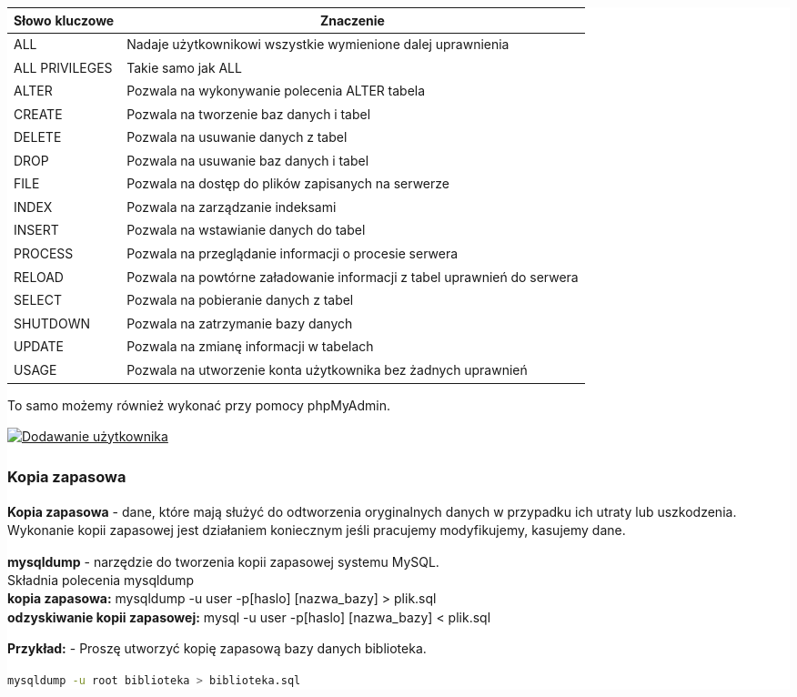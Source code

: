   

|Słowo kluczowe|Znaczenie|
|---|---|
|ALL|Nadaje użytkownikowi wszystkie wymienione dalej uprawnienia|
|ALL PRIVILEGES|Takie samo jak ALL|
|ALTER|Pozwala na wykonywanie polecenia ALTER tabela|
|CREATE|Pozwala na tworzenie baz danych i tabel|
|DELETE|Pozwala na usuwanie danych z tabel|
|DROP|Pozwala na usuwanie baz danych i tabel|
|FILE|Pozwala na dostęp do plików zapisanych na serwerze|
|INDEX|Pozwala na zarządzanie indeksami|
|INSERT|Pozwala na wstawianie danych do tabel|
|PROCESS|Pozwala na przeglądanie informacji o procesie serwera|
|RELOAD|Pozwala na powtórne załadowanie informacji z tabel uprawnień do serwera|
|SELECT|Pozwala na pobieranie danych z tabel|
|SHUTDOWN|Pozwala na zatrzymanie bazy danych|
|UPDATE|Pozwala na zmianę informacji w tabelach|
|USAGE|Pozwala na utworzenie konta użytkownika bez żadnych uprawnień|

To samo możemy również wykonać przy pomocy phpMyAdmin.

[![](https://home.agh.edu.pl/~pamalino/programowanie/mysql/img/dodaj_konto.png "Dodawanie użytkownika")](https://home.agh.edu.pl/~pamalino/programowanie/mysql/img/dodaj_konto.png)

  

### Kopia zapasowa

  

**Kopia zapasowa** - dane, które mają służyć do odtworzenia oryginalnych danych w przypadku ich utraty lub uszkodzenia.  
Wykonanie kopii zapasowej jest działaniem koniecznym jeśli pracujemy modyfikujemy, kasujemy dane.

  

**mysqldump** - narzędzie do tworzenia kopii zapasowej systemu MySQL.  
Składnia polecenia mysqldump  
**kopia zapasowa:** mysqldump -u user -p[haslo] [nazwa_bazy] > plik.sql  
**odzyskiwanie kopii zapasowej:** mysql -u user -p[haslo] [nazwa_bazy] < plik.sql

  
**Przykład:** - Proszę utworzyć kopię zapasową bazy danych biblioteka.  
  

```bash
mysqldump -u root biblioteka > biblioteka.sql
```
